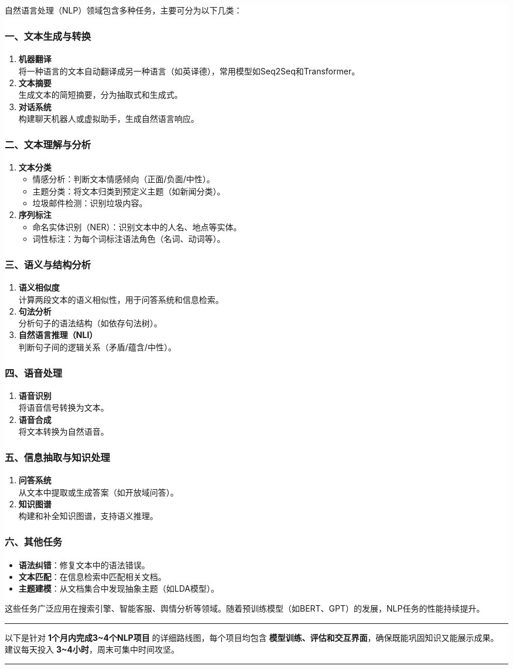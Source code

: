 自然语言处理（NLP）领域包含多种任务，主要可分为以下几类：

### 一、**文本生成与转换**
1. **机器翻译**  
   将一种语言的文本自动翻译成另一种语言（如英译德），常用模型如Seq2Seq和Transformer。
2. **文本摘要**  
   生成文本的简短摘要，分为抽取式和生成式。
3. **对话系统**  
   构建聊天机器人或虚拟助手，生成自然语言响应。

### 二、**文本理解与分析**
1. **文本分类**  
   - 情感分析：判断文本情感倾向（正面/负面/中性）。
   - 主题分类：将文本归类到预定义主题（如新闻分类）。
   - 垃圾邮件检测：识别垃圾内容。
2. **序列标注**  
   - 命名实体识别（NER）：识别文本中的人名、地点等实体。
   - 词性标注：为每个词标注语法角色（名词、动词等）。

### 三、**语义与结构分析**
1. **语义相似度**  
   计算两段文本的语义相似性，用于问答系统和信息检索。
2. **句法分析**  
   分析句子的语法结构（如依存句法树）。
3. **自然语言推理（NLI）**  
   判断句子间的逻辑关系（矛盾/蕴含/中性）。

### 四、**语音处理**
1. **语音识别**  
   将语音信号转换为文本。
2. **语音合成**  
   将文本转换为自然语音。

### 五、**信息抽取与知识处理**
1. **问答系统**  
   从文本中提取或生成答案（如开放域问答）。
2. **知识图谱**  
   构建和补全知识图谱，支持语义推理。

### 六、**其他任务**
- **语法纠错**：修复文本中的语法错误。
- **文本匹配**：在信息检索中匹配相关文档。
- **主题建模**：从文档集合中发现抽象主题（如LDA模型）。

这些任务广泛应用在搜索引擎、智能客服、舆情分析等领域。随着预训练模型（如BERT、GPT）的发展，NLP任务的性能持续提升。


--------------------------------
以下是针对 **1个月内完成3~4个NLP项目** 的详细路线图，每个项目均包含 **模型训练、评估和交互界面**，确保既能巩固知识又能展示成果。  
建议每天投入 **3~4小时**，周末可集中时间攻坚。

---